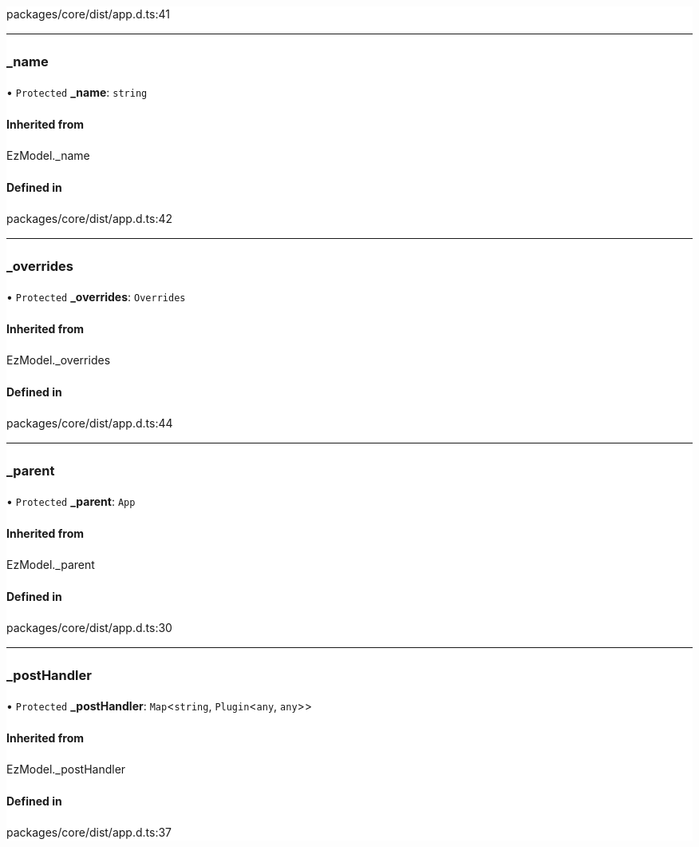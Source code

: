 packages/core/dist/app.d.ts:41

___

### \_name

• `Protected` **\_name**: `string`

#### Inherited from

EzModel.\_name

#### Defined in

packages/core/dist/app.d.ts:42

___

### \_overrides

• `Protected` **\_overrides**: `Overrides`

#### Inherited from

EzModel.\_overrides

#### Defined in

packages/core/dist/app.d.ts:44

___

### \_parent

• `Protected` **\_parent**: `App`

#### Inherited from

EzModel.\_parent

#### Defined in

packages/core/dist/app.d.ts:30

___

### \_postHandler

• `Protected` **\_postHandler**: `Map`<`string`, `Plugin`<`any`, `any`\>\>

#### Inherited from

EzModel.\_postHandler

#### Defined in

packages/core/dist/app.d.ts:37
